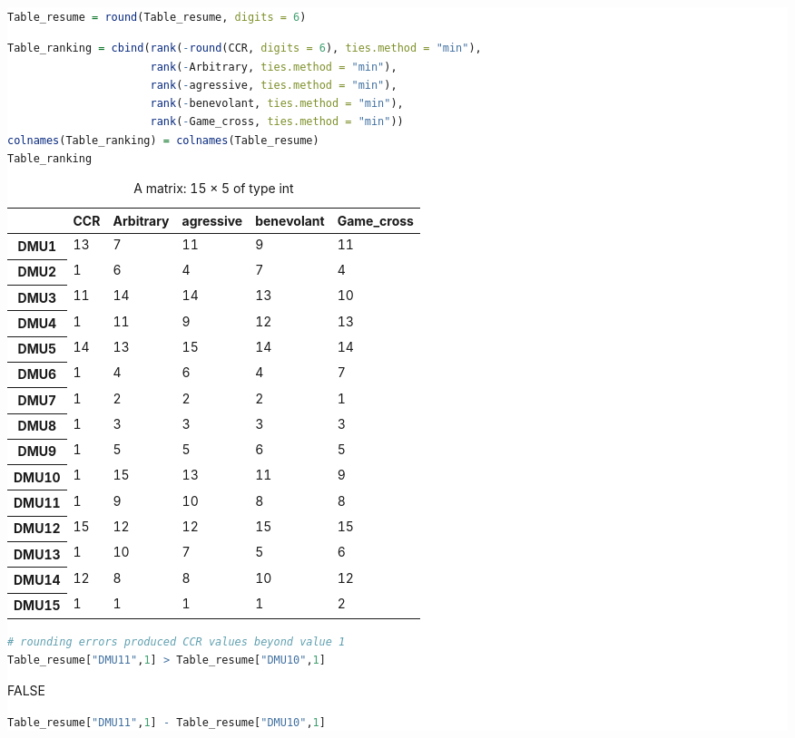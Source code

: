 ```R
Table_resume = round(Table_resume, digits = 6)
```


```R
Table_ranking = cbind(rank(-round(CCR, digits = 6), ties.method = "min"),
                      rank(-Arbitrary, ties.method = "min"),
                      rank(-agressive, ties.method = "min"),
                      rank(-benevolant, ties.method = "min"),
                      rank(-Game_cross, ties.method = "min"))
colnames(Table_ranking) = colnames(Table_resume)
Table_ranking
```


<table class="dataframe">
<caption>A matrix: 15 × 5 of type int</caption>
<thead>
	<tr><th></th><th scope=col>CCR</th><th scope=col>Arbitrary</th><th scope=col>agressive</th><th scope=col>benevolant</th><th scope=col>Game_cross</th></tr>
</thead>
<tbody>
	<tr><th scope=row>DMU1</th><td>13</td><td> 7</td><td>11</td><td> 9</td><td>11</td></tr>
	<tr><th scope=row>DMU2</th><td> 1</td><td> 6</td><td> 4</td><td> 7</td><td> 4</td></tr>
	<tr><th scope=row>DMU3</th><td>11</td><td>14</td><td>14</td><td>13</td><td>10</td></tr>
	<tr><th scope=row>DMU4</th><td> 1</td><td>11</td><td> 9</td><td>12</td><td>13</td></tr>
	<tr><th scope=row>DMU5</th><td>14</td><td>13</td><td>15</td><td>14</td><td>14</td></tr>
	<tr><th scope=row>DMU6</th><td> 1</td><td> 4</td><td> 6</td><td> 4</td><td> 7</td></tr>
	<tr><th scope=row>DMU7</th><td> 1</td><td> 2</td><td> 2</td><td> 2</td><td> 1</td></tr>
	<tr><th scope=row>DMU8</th><td> 1</td><td> 3</td><td> 3</td><td> 3</td><td> 3</td></tr>
	<tr><th scope=row>DMU9</th><td> 1</td><td> 5</td><td> 5</td><td> 6</td><td> 5</td></tr>
	<tr><th scope=row>DMU10</th><td> 1</td><td>15</td><td>13</td><td>11</td><td> 9</td></tr>
	<tr><th scope=row>DMU11</th><td> 1</td><td> 9</td><td>10</td><td> 8</td><td> 8</td></tr>
	<tr><th scope=row>DMU12</th><td>15</td><td>12</td><td>12</td><td>15</td><td>15</td></tr>
	<tr><th scope=row>DMU13</th><td> 1</td><td>10</td><td> 7</td><td> 5</td><td> 6</td></tr>
	<tr><th scope=row>DMU14</th><td>12</td><td> 8</td><td> 8</td><td>10</td><td>12</td></tr>
	<tr><th scope=row>DMU15</th><td> 1</td><td> 1</td><td> 1</td><td> 1</td><td> 2</td></tr>
</tbody>
</table>




```R
# rounding errors produced CCR values beyond value 1
Table_resume["DMU11",1] > Table_resume["DMU10",1]
```


FALSE



```R
Table_resume["DMU11",1] - Table_resume["DMU10",1]
```

